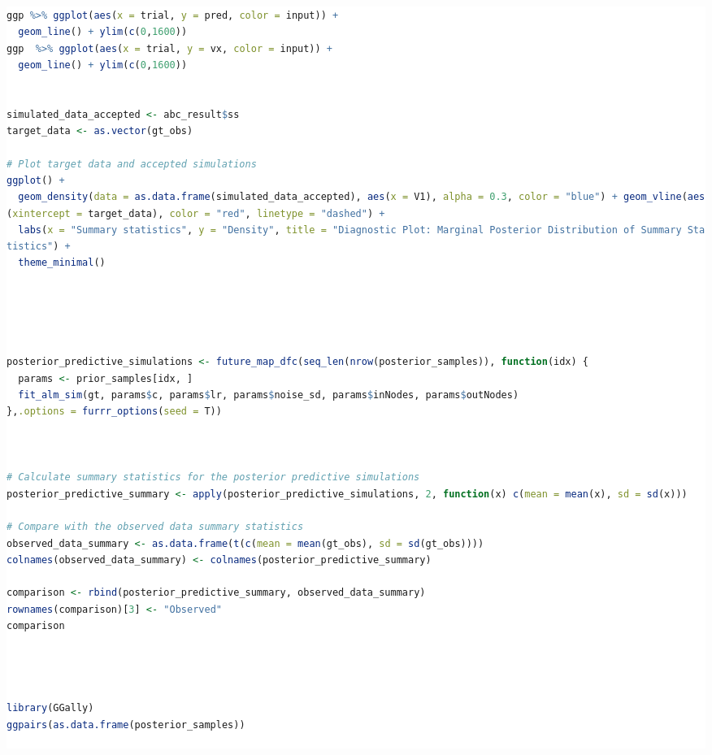 ```r
ggp %>% ggplot(aes(x = trial, y = pred, color = input)) +
  geom_line() + ylim(c(0,1600))
ggp  %>% ggplot(aes(x = trial, y = vx, color = input)) +
  geom_line() + ylim(c(0,1600))


simulated_data_accepted <- abc_result$ss
target_data <- as.vector(gt_obs)

# Plot target data and accepted simulations
ggplot() +
  geom_density(data = as.data.frame(simulated_data_accepted), aes(x = V1), alpha = 0.3, color = "blue") + geom_vline(aes(xintercept = target_data), color = "red", linetype = "dashed") +
  labs(x = "Summary statistics", y = "Density", title = "Diagnostic Plot: Marginal Posterior Distribution of Summary Statistics") +
  theme_minimal()





posterior_predictive_simulations <- future_map_dfc(seq_len(nrow(posterior_samples)), function(idx) {
  params <- prior_samples[idx, ]
  fit_alm_sim(gt, params$c, params$lr, params$noise_sd, params$inNodes, params$outNodes)
},.options = furrr_options(seed = T))



# Calculate summary statistics for the posterior predictive simulations
posterior_predictive_summary <- apply(posterior_predictive_simulations, 2, function(x) c(mean = mean(x), sd = sd(x)))

# Compare with the observed data summary statistics
observed_data_summary <- as.data.frame(t(c(mean = mean(gt_obs), sd = sd(gt_obs))))
colnames(observed_data_summary) <- colnames(posterior_predictive_summary)

comparison <- rbind(posterior_predictive_summary, observed_data_summary)
rownames(comparison)[3] <- "Observed"
comparison




library(GGally)
ggpairs(as.data.frame(posterior_samples))



```
